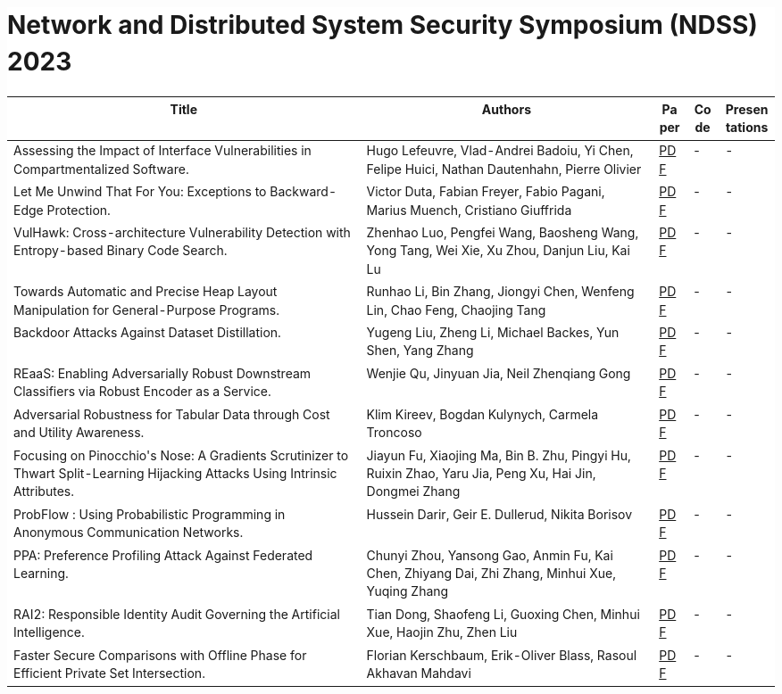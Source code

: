 # Network and Distributed System Security Symposium (NDSS) 2023

| Title | Authors | Paper | Code | Presentations |
| ----- | ------- | ----- | ---- | ------------- |
| Assessing the Impact of Interface Vulnerabilities in Compartmentalized Software.                                              | Hugo Lefeuvre, Vlad-Andrei Badoiu, Yi Chen, Felipe Huici, Nathan Dautenhahn, Pierre Olivier                                                           | [PDF](https://www.ndss-symposium.org/ndss-paper/assessing-the-impact-of-interface-vulnerabilities-in-compartmentalized-software/)                                             | -      | -              |
| Let Me Unwind That For You: Exceptions to Backward-Edge Protection.                                                           | Victor Duta, Fabian Freyer, Fabio Pagani, Marius Muench, Cristiano Giuffrida                                                                          | [PDF](https://www.ndss-symposium.org/ndss-paper/let-me-unwind-that-for-you-exceptions-to-backward-edge-protection/)                                                           | -      | -              |
| VulHawk: Cross-architecture Vulnerability Detection with Entropy-based Binary Code Search.                                    | Zhenhao Luo, Pengfei Wang, Baosheng Wang, Yong Tang, Wei Xie, Xu Zhou, Danjun Liu, Kai Lu                                                             | [PDF](https://www.ndss-symposium.org/ndss-paper/vulhawk-cross-architecture-vulnerability-detection-with-entropy-based-binary-code-search/)                                    | -      | -              |
| Towards Automatic and Precise Heap Layout Manipulation for General-Purpose Programs.                                          | Runhao Li, Bin Zhang, Jiongyi Chen, Wenfeng Lin, Chao Feng, Chaojing Tang                                                                             | [PDF](https://www.ndss-symposium.org/ndss-paper/towards-automatic-and-precise-heap-layout-manipulation-for-general-purpose-programs/)                                         | -      | -              |
| Backdoor Attacks Against Dataset Distillation.                                                                                | Yugeng Liu, Zheng Li, Michael Backes, Yun Shen, Yang Zhang                                                                                            | [PDF](https://www.ndss-symposium.org/ndss-paper/backdoor-attacks-against-dataset-distillation/)                                                                               | -      | -              |
| REaaS: Enabling Adversarially Robust Downstream Classifiers via Robust Encoder as a Service.                                  | Wenjie Qu, Jinyuan Jia, Neil Zhenqiang Gong                                                                                                           | [PDF](https://www.ndss-symposium.org/ndss-paper/reaas-enabling-adversarially-robust-downstream-classifiers-via-robust-encoder-as-a-service/)                                  | -      | -              |
| Adversarial Robustness for Tabular Data through Cost and Utility Awareness.                                                   | Klim Kireev, Bogdan Kulynych, Carmela Troncoso                                                                                                        | [PDF](https://www.ndss-symposium.org/ndss-paper/adversarial-robustness-for-tabular-data-through-cost-and-utility-awareness/)                                                  | -      | -              |
| Focusing on Pinocchio's Nose: A Gradients Scrutinizer to Thwart Split-Learning Hijacking Attacks Using Intrinsic Attributes.  | Jiayun Fu, Xiaojing Ma, Bin B. Zhu, Pingyi Hu, Ruixin Zhao, Yaru Jia, Peng Xu, Hai Jin, Dongmei Zhang                                                 | [PDF](https://www.ndss-symposium.org/ndss-paper/focusing-on-pinocchios-nose-a-gradients-scrutinizer-to-thwart-split-learning-hijacking-attacks-using-intrinsic-attributes/)   | -      | -              |
| ProbFlow : Using Probabilistic Programming in Anonymous Communication Networks.                                               | Hussein Darir, Geir E. Dullerud, Nikita Borisov                                                                                                       | [PDF](https://www.ndss-symposium.org/ndss-paper/probflow-using-probabilistic-programming-in-anonymous-communication-networks/)                                                | -      | -              |
| PPA: Preference Profiling Attack Against Federated Learning.                                                                  | Chunyi Zhou, Yansong Gao, Anmin Fu, Kai Chen, Zhiyang Dai, Zhi Zhang, Minhui Xue, Yuqing Zhang                                                        | [PDF](https://www.ndss-symposium.org/ndss-paper/ppa-preference-profiling-attack-against-federated-learning/)                                                                  | -      | -              |
| RAI2: Responsible Identity Audit Governing the Artificial Intelligence.                                                       | Tian Dong, Shaofeng Li, Guoxing Chen, Minhui Xue, Haojin Zhu, Zhen Liu                                                                                | [PDF](https://www.ndss-symposium.org/ndss-paper/rai2-responsible-identity-audit-governing-the-artificial-intelligence/)                                                       | -      | -              |
| Faster Secure Comparisons with Offline Phase for Efficient Private Set Intersection.                                          | Florian Kerschbaum, Erik-Oliver Blass, Rasoul Akhavan Mahdavi                                                                                         | [PDF](https://www.ndss-symposium.org/ndss-paper/faster-secure-comparisons-with-offline-phase-for-efficient-private-set-intersection/)                                         | -      | -              |